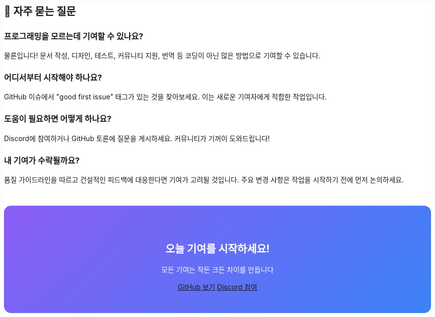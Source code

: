 ## 🤔 자주 묻는 질문

### 프로그래밍을 모르는데 기여할 수 있나요?
물론입니다! 문서 작성, 디자인, 테스트, 커뮤니티 지원, 번역 등 코딩이 아닌 많은 방법으로 기여할 수 있습니다.

### 어디서부터 시작해야 하나요?
GitHub 이슈에서 "good first issue" 태그가 있는 것을 찾아보세요. 이는 새로운 기여자에게 적합한 작업입니다.

### 도움이 필요하면 어떻게 하나요?
Discord에 참여하거나 GitHub 토론에 질문을 게시하세요. 커뮤니티가 기꺼이 도와드립니다!

### 내 기여가 수락될까요?
품질 가이드라인을 따르고 건설적인 피드백에 대응한다면 기여가 고려될 것입니다. 주요 변경 사항은 작업을 시작하기 전에 먼저 논의하세요.

<div class="contribute-cta">
  <h2>오늘 기여를 시작하세요!</h2>
  <p>모든 기여는 작든 크든 차이를 만듭니다</p>
  <div class="cta-buttons">
    <a href="https://github.com/flash/flash" class="btn-primary">GitHub 보기</a>
    <a href="https://discord.gg/flash" class="btn-secondary">Discord 참여</a>
  </div>
</div>

<style>
  pre {
    background: var(--code-bg, #1f2937);
    color: var(--code-color, #e5e7eb);
    padding: 1rem;
    border-radius: 0.5rem;
    overflow-x: auto;
    margin: 1rem 0;
  }
  
  code {
    background: var(--inline-code-bg, #f3f4f6);
    color: var(--inline-code-color, #1f2937);
    padding: 0.2rem 0.4rem;
    border-radius: 0.25rem;
    font-size: 0.875em;
  }
  
  pre code {
    background: none;
    color: inherit;
    padding: 0;
  }
  
  .contribute-cta {
    background: linear-gradient(135deg, #8b5cf6 0%, #3b82f6 100%);
    color: white;
    padding: 3rem;
    border-radius: 1rem;
    text-align: center;
    margin-top: 3rem;
  }
  